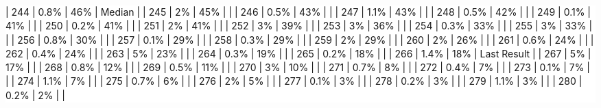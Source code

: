 | 244 | 0.8% | 46% | Median |
| 245 | 2% | 45% |  |
| 246 | 0.5% | 43% |  |
| 247 | 1.1% | 43% |  |
| 248 | 0.5% | 42% |  |
| 249 | 0.1% | 41% |  |
| 250 | 0.2% | 41% |  |
| 251 | 2% | 41% |  |
| 252 | 3% | 39% |  |
| 253 | 3% | 36% |  |
| 254 | 0.3% | 33% |  |
| 255 | 3% | 33% |  |
| 256 | 0.8% | 30% |  |
| 257 | 0.1% | 29% |  |
| 258 | 0.3% | 29% |  |
| 259 | 2% | 29% |  |
| 260 | 2% | 26% |  |
| 261 | 0.6% | 24% |  |
| 262 | 0.4% | 24% |  |
| 263 | 5% | 23% |  |
| 264 | 0.3% | 19% |  |
| 265 | 0.2% | 18% |  |
| 266 | 1.4% | 18% | Last Result |
| 267 | 5% | 17% |  |
| 268 | 0.8% | 12% |  |
| 269 | 0.5% | 11% |  |
| 270 | 3% | 10% |  |
| 271 | 0.7% | 8% |  |
| 272 | 0.4% | 7% |  |
| 273 | 0.1% | 7% |  |
| 274 | 1.1% | 7% |  |
| 275 | 0.7% | 6% |  |
| 276 | 2% | 5% |  |
| 277 | 0.1% | 3% |  |
| 278 | 0.2% | 3% |  |
| 279 | 1.1% | 3% |  |
| 280 | 0.2% | 2% |  |